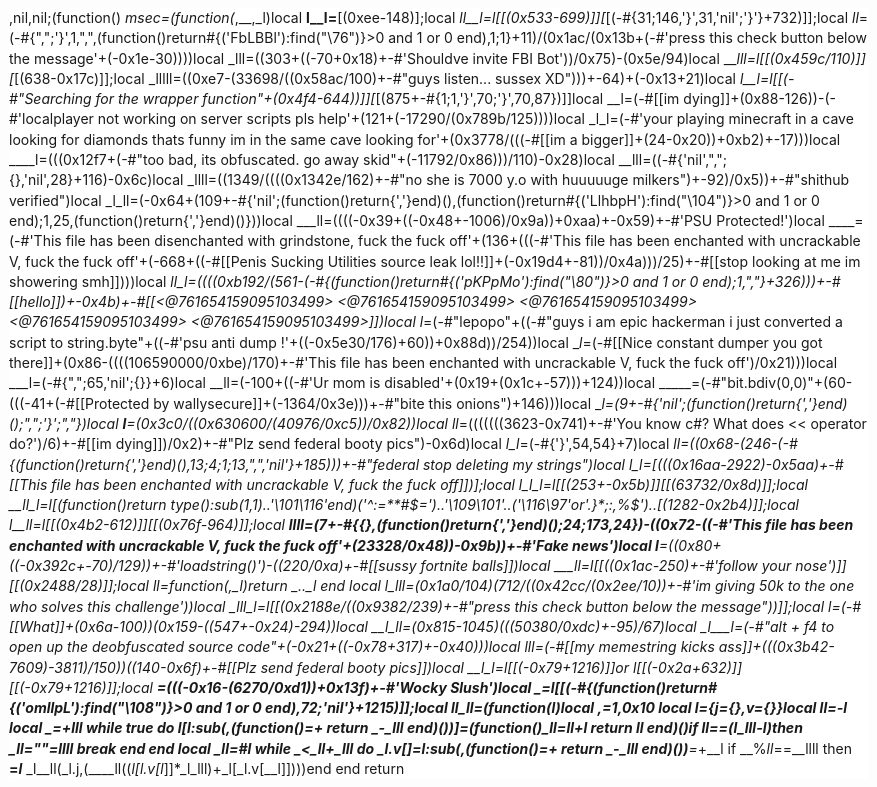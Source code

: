 ,nil,nil;(function() _msec=(function(_,__,_l)local __l__l=__[(0xee-148)];local _ll__l=_l[_[(0x533-699)]][_[(-#{31;146,'}',31,'nil';'}'}+732)]];local _ll_=(-#{",";'}',1,",",(function()return#{('FbLBBl'):find("\76")}>0 and 1 or 0 end),1;1}+11)/(0x1ac/(0x13b+(-#'press this check button below the message'+(-0x1e-30))))local _lll=((303+((-70+0x18)+-#'Shouldve invite FBI Bot'))/0x75)-(0x5e/94)local ___lll=_l[_[(0x459c/110)]][_[(638-0x17c)]];local _lllll=((0xe7-(33698/((0x58ac/100)+-#"guys listen... sussex XD")))+-64)+(-0x13+21)local _l__l=_l[_[(-#"Searching for the wrapper function"+(0x4f4-644))]][_[(875+-#{1;1,'}',70;'}',70,87})]]local __l=(-#[[im dying]]+(0x88-126))-(-#'localplayer not working on server scripts pls help'+(121+(-17290/(0x789b/125))))local _l_l=(-#'your playing minecraft in a cave looking for diamonds thats funny im in the same cave looking for'+(0x3778/(((-#[[im a bigger]]+(24-0x20))+0xb2)+-17)))local ____l=(((0x12f7+(-#"too bad, its obfuscated. go away skid"+(-11792/0x86)))/110)-0x28)local __lll=((-#{'nil',",";{},'nil',28}+116)-0x6c)local _llll=((1349/((((0x1342e/162)+-#"no she is 7000 y.o with huuuuuge milkers")+-92)/0x5))+-#"shithub verified")local _l_ll=(-0x64+(109+-#{'nil';(function()return{','}end)(),(function()return#{('LlhbpH'):find("\104")}>0 and 1 or 0 end);1,25,(function()return{','}end)()}))local ___ll=((((-0x39+((-0x48+-1006)/0x9a))+0xaa)+-0x59)+-#'PSU Protected!')local ____=(-#'This file has been disenchanted with grindstone, fuck the fuck off'+(136+(((-#'This file has been enchanted with uncrackable V, fuck the fuck off'+(-668+((-#[[Penis Sucking Utilities source leak lol!!]]+(-0x19d4+-81))/0x4a)))/25)+-#[[stop looking at me im showering smh]])))local _ll_l=((((0xb192/(561-(-#{(function()return#{('pKPpMo'):find("\80")}>0 and 1 or 0 end);1,","}+326)))+-#[[hello]])+-0x4b)+-#[[<@761654159095103499> <@761654159095103499> <@761654159095103499> <@761654159095103499> <@761654159095103499>]])local _l__=(-#"lepopo"+((-#"guys i am epic hackerman i just converted a script to string.byte"+((-#'psu anti dump !'+((-0x5e30/176)+60))+0x88d))/254))local __l_=(-#[[Nice constant dumper you got there]]+(0x86-((((106590000/0xbe)/170)+-#'This file has been enchanted with uncrackable V, fuck the fuck off')/0x21)))local ___l=(-#{",";65,'nil';{}}+6)local __ll=(-100+((-#'Ur mom is disabled'+(0x19+(0x1c+-57)))+124))local _____=(-#"bit.bdiv(0,0)"+(60-(((-41+(-#[[Protected by wallysecure]]+(-1364/0x3e)))+-#"bite this onions")+146)))local ___l_=(9+-#{'nil';(function()return{','}end)();",";'}';","})local __l__=(0x3c0/((0x630600/(40976/0xc5))/0x82))local _ll__=(((((((3623-0x741)+-#'You know c#? What does << operator do?')/6)+-#[[im dying]])/0x2)+-#"Plz send federal booty pics")-0x6d)local _l_l_=(-#{'}',54,54}+7)local __ll_=((0x68-(246-(-#{(function()return{','}end)(),13;4;1;13,",",'nil'}+185)))+-#"federal stop deleting my strings")local ___l_l=_[(((0x16aa-2922)-0x5aa)+-#[[This file has been enchanted with uncrackable V, fuck the fuck off]])];local _l_l_l=_l[_[(253+-0x5b)]][_[(63732/0x8d)]];local __ll_l=_l[(function(_)return type(_):sub(1,1)..'\101\116'end)('^:=**#$=')..'\109\101'..('\116\97'or'.}*;:,%$').._[(1282-0x2b4)]];local _l__ll=_l[_[(0x4b2-612)]][_[(0x76f-964)]];local __llll=(7+-#{{},(function()return{','}end)();24;173,24})-((0x72-((-#'This file has been enchanted with uncrackable V, fuck the fuck off'+(23328/0x48))-0x9b))+-#'Fake news')local _l___=((0x80+((-0x392c+-70)/129))+-#'loadstring()')-((220/0xa)+-#[[sussy fortnite balls]])local ____ll=_l[_[((0x1ac-250)+-#'follow your nose')]][_[(0x2488/28)]];local _ll=function(_,_l)return _.._l end local _l_lll=(0x1a0/104)*(712/((0x42cc/(0x2ee/10))+-#'im giving 50k to the one who solves this challenge'))local _lll_l=_l[_[(0x2188e/((0x9382/239)+-#"press this check button below the message"))]];local _l_=(-#[[What]]+(0x6a-100))*(0x159-((547+-0x24)-294))local __l_ll=(0x815-1045)*(((50380/0xdc)+-95)/67)local _l___l=(-#"alt + f4 to open up the deobfuscated source code"+(-0x21+((-0x78+317)+-0x40)))local _lll_=(-#[[my memestring kicks ass]]+(((0x3b42-7609)-3811)/150))*((140-0x6f)+-#[[Plz send federal booty pics]])local __l_l=_l[_[(-0x79+1216)]]or _l[_[(-0x2a+632)]][_[(-0x79+1216)]];local ___=(((-0x16-(6270/0xd1))+0x13f)+-#'Wocky Slush')local _=_l[_[(-#{(function()return#{('omllpL'):find("\108")}>0 and 1 or 0 end),72;'nil'}+1215)]];local _ll_ll=(function(_l_)local ___,__=1,0x10 local _l={j={},v={}}local _ll=-__l local _=__+_lll while true do _l[_l_:sub(_,(function()_=___+_ return _-_lll end)())]=(function()_ll=_ll+__l return _ll end)()if _ll==(_l_lll-__l)then _ll=""__=__llll break end end local _ll=#_l_ while _<_ll+_lll do _l.v[__]=_l_:sub(_,(function()_=___+_ return _-_lll end)())__=__+__l if __%_ll_==__llll then __=_l___ _l__ll(_l.j,(____ll((_l[_l.v[_l___]]*_l_lll)+_l[_l.v[__l]])))end end return
